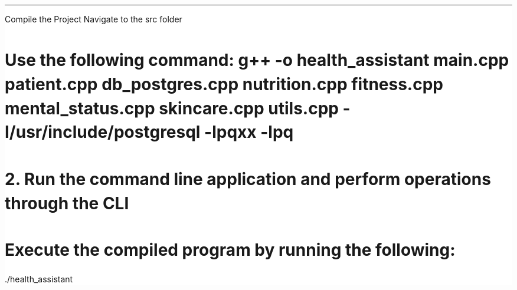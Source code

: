 

-------------------------------------------------------------------------------------------------------
Compile the Project
Navigate to the src folder
# Use the following command: g++ -o health_assistant main.cpp patient.cpp db_postgres.cpp nutrition.cpp fitness.cpp mental_status.cpp skincare.cpp utils.cpp -I/usr/include/postgresql -lpqxx -lpq

# 2. Run the command line application and perform operations through the CLI
# Execute the compiled program by running the following: 
  ./health_assistant




  











